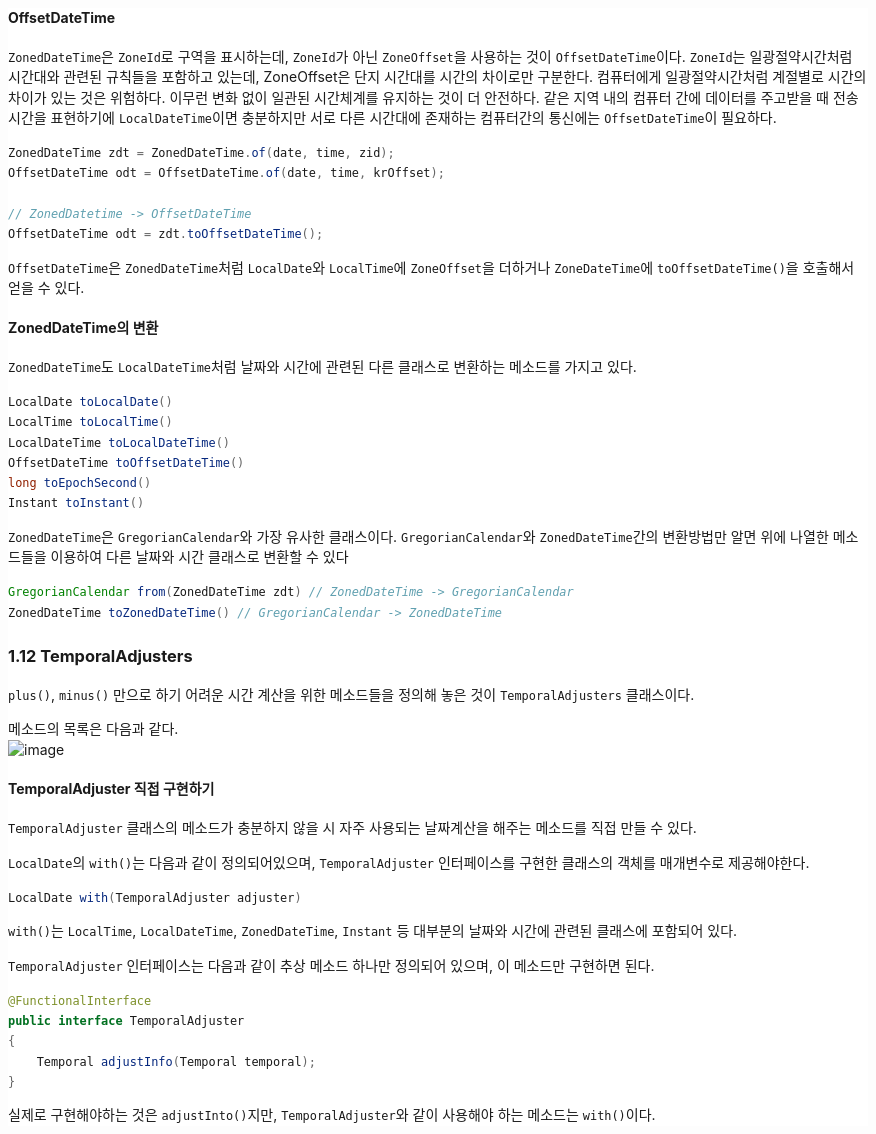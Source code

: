 #### OffsetDateTime
```ZonedDateTime```은 ```ZoneId```로 구역을 표시하는데, ```ZoneId```가 아닌 ```ZoneOffset```을 사용하는 것이 ```OffsetDateTime```이다.
```ZoneId```는 일광절약시간처럼 시간대와 관련된 규칙들을 포함하고 있는데, ZoneOffset은 단지 시간대를 시간의 차이로만 구분한다.
컴퓨터에게 일광절약시간처럼 계절별로 시간의 차이가 있는 것은 위험하다.
이무런 변화 없이 일관된 시간체계를 유지하는 것이 더 안전하다.
같은 지역 내의 컴퓨터 간에 데이터를 주고받을 때 전송시간을 표현하기에 ```LocalDateTime```이면 충분하지만 서로 다른 시간대에 존재하는 컴퓨터간의 통신에는 ```OffsetDateTime```이 필요하다.
```java
ZonedDateTime zdt = ZonedDateTime.of(date, time, zid);
OffsetDateTime odt = OffsetDateTime.of(date, time, krOffset);

// ZonedDatetime -> OffsetDateTime
OffsetDateTime odt = zdt.toOffsetDateTime();
```
```OffsetDateTime```은 ```ZonedDateTime```처럼 ```LocalDate```와 ```LocalTime```에 ```ZoneOffset```을 더하거나 ```ZoneDateTime```에 ```toOffsetDateTime()```을 호출해서 얻을 수 있다.

#### ZonedDateTime의 변환
```ZonedDateTime```도 ```LocalDateTime```처럼 날짜와 시간에 관련된 다른 클래스로 변환하는 메소드를 가지고 있다.
```java
LocalDate toLocalDate()
LocalTime toLocalTime()
LocalDateTime toLocalDateTime()
OffsetDateTime toOffsetDateTime()
long toEpochSecond()
Instant toInstant()
```
```ZonedDateTime```은 ```GregorianCalendar```와 가장 유사한 클래스이다.
```GregorianCalendar```와 ```ZonedDateTime```간의 변환방법만 알면 위에 나열한 메소드들을 이용하여 다른 날짜와 시간 클래스로 변환할 수 있다
```java
GregorianCalendar from(ZonedDateTime zdt) // ZonedDateTime -> GregorianCalendar
ZonedDateTime toZonedDateTime() // GregorianCalendar -> ZonedDateTime
```

### 1.12 TemporalAdjusters
```plus()```, ```minus()``` 만으로 하기 어려운 시간 계산을 위한 메소드들을 정의해 놓은 것이 ```TemporalAdjusters``` 클래스이다.

메소드의 목록은 다음과 같다.
<br>
![image](https://user-images.githubusercontent.com/62749021/184622700-694edb46-92cd-4f56-b683-f3fcd6c30cdb.png)
<br>
#### TemporalAdjuster 직접 구현하기
```TemporalAdjuster``` 클래스의 메소드가 충분하지 않을 시 자주 사용되는 날짜계산을 해주는 메소드를 직접 만들 수 있다.

```LocalDate```의 ```with()```는 다음과 같이 정의되어있으며, ```TemporalAdjuster``` 인터페이스를 구현한 클래스의 객체를 매개변수로 제공해야한다.
```java
LocalDate with(TemporalAdjuster adjuster)
```
```with()```는 ```LocalTime```, ```LocalDateTime```, ```ZonedDateTime```, ```Instant``` 등 대부분의 날짜와 시간에 관련된 클래스에 포함되어 있다.

```TemporalAdjuster``` 인터페이스는 다음과 같이 추상 메소드 하나만 정의되어 있으며, 이 메소드만 구현하면 된다.
```java
@FunctionalInterface
public interface TemporalAdjuster
{
    Temporal adjustInfo(Temporal temporal);
}
```
실제로 구현해야하는 것은 ```adjustInto()```지만, ```TemporalAdjuster```와 같이 사용해야 하는 메소드는 ```with()```이다.
